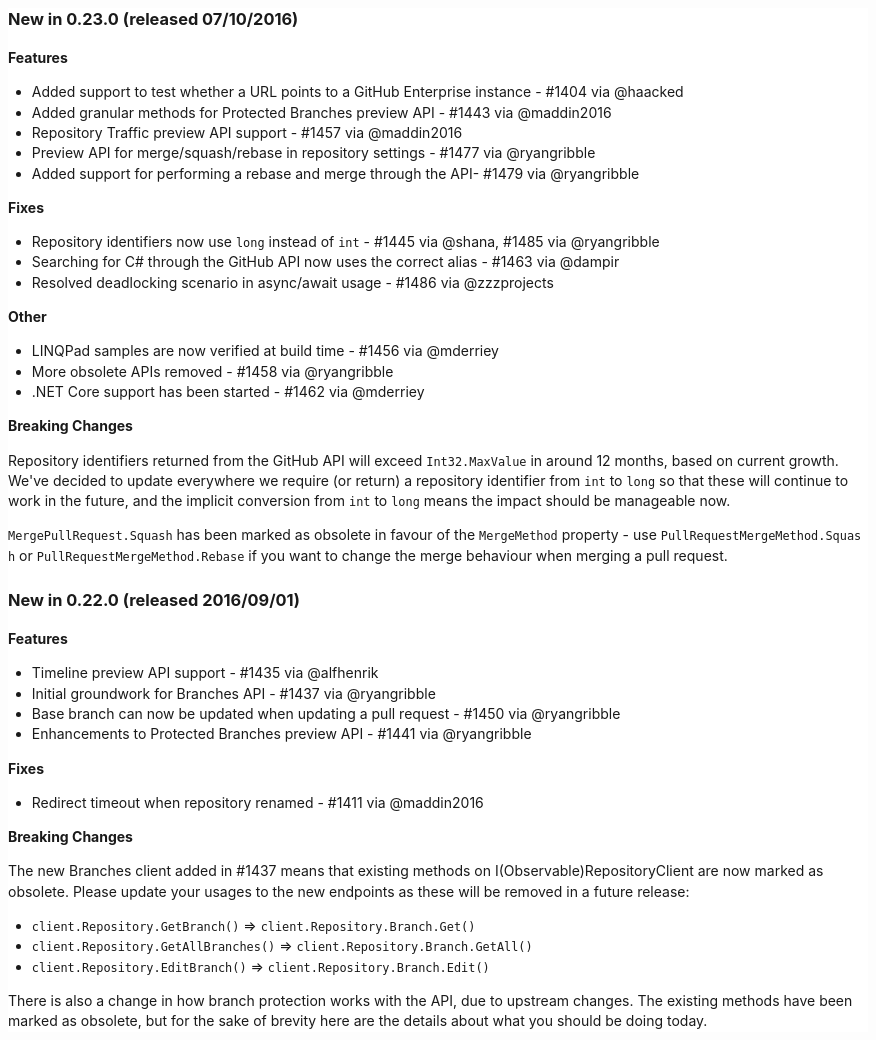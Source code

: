 ### New in 0.23.0 (released 07/10/2016)

**Features**

- Added support to test whether a URL points to a GitHub Enterprise instance - #1404 via @haacked
- Added granular methods for Protected Branches preview API - #1443 via @maddin2016
- Repository Traffic preview API support - #1457 via @maddin2016
- Preview API for merge/squash/rebase in repository settings - #1477 via @ryangribble
- Added support for performing a rebase and merge through the API- #1479 via @ryangribble

**Fixes**

- Repository identifiers now use `long` instead of `int` - #1445 via @shana, #1485 via @ryangribble
- Searching for C# through the GitHub API now uses the correct alias - #1463 via @dampir
- Resolved deadlocking scenario in async/await usage - #1486 via @zzzprojects

**Other**

- LINQPad samples are now verified at build time - #1456 via @mderriey
- More obsolete APIs removed - #1458 via @ryangribble
- .NET Core support has been started - #1462 via @mderriey

**Breaking Changes**

Repository identifiers returned from the GitHub API will exceed `Int32.MaxValue` in
around 12 months, based on current growth. We've decided to update everywhere we
require (or return) a repository identifier from `int` to `long` so that these will
continue to work in the future, and the implicit conversion from `int` to `long`
means the impact should be manageable now.

`MergePullRequest.Squash` has been marked as obsolete in favour of the `MergeMethod`
property - use `PullRequestMergeMethod.Squash` or `PullRequestMergeMethod.Rebase` if
you want to change the merge behaviour when merging a pull request.

### New in 0.22.0 (released 2016/09/01)

**Features**

- Timeline preview API support - #1435 via @alfhenrik
- Initial groundwork for Branches API - #1437 via @ryangribble
- Base branch can now be updated when updating a pull request - #1450 via @ryangribble
- Enhancements to Protected Branches preview API - #1441 via @ryangribble

**Fixes**

- Redirect timeout when repository renamed - #1411 via @maddin2016

**Breaking Changes**

The new Branches client added in #1437 means that existing methods on
I(Observable)RepositoryClient are now marked as obsolete. Please update your
usages to the new endpoints as these will be removed in a future release:

- `client.Repository.GetBranch()` => `client.Repository.Branch.Get()`
- `client.Repository.GetAllBranches()` => `client.Repository.Branch.GetAll()`
- `client.Repository.EditBranch()` => `client.Repository.Branch.Edit()`

There is also a change in how branch protection works with the API, due to
upstream changes. The existing methods have been marked as obsolete, but for
the sake of brevity here are the details about what you should be doing today.
